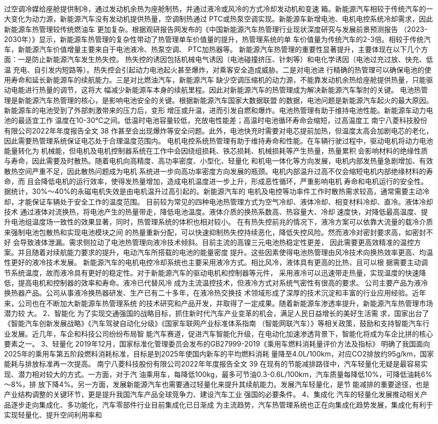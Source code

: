 过空调冷媒给座舱提供制冷，通过发动机余热为座舱制热，并通过液冷或风冷的方式冷却发动机和变速
箱。新能源汽车相较于传统汽车的一大变化为动力源，新能源汽车没有发动机提供热量，空调制热通过
PTC或热泵空调实现。新能源车新增电池、电机电控系统冷却需求，因此新能源车热管理较传统燃油车
更加复杂。根据观研报告网发布的《中国新能源汽车热管理行业现状深度研究与发展前景预测报告
（2023-2030年）》显示，新能源车热管理的复杂性带动了热管理单车价值量的提升，热管理系统的单
车价值量为传统汽车的2-3倍。相较于传统汽车，新能源汽车价值增量主要来自于电池液冷、热泵空调、
PTC加热器等。
新能源汽车热管理的重要性显著提升，主要体现在以下几个方面：一是防止新能源汽车发生热失控。
热失控的诱因包括机械电气诱因（电池碰撞挤压、针刺等）和电化学诱因（电池过充过放、快充、低温
充电、自引发内短路等）。热失控会引起动力电池起火甚至爆炸，对乘客安全造成威胁。二是对电池进
行精确的热管理可以确保电池的使用寿命和延长新能源车的续航能力。三是对比燃油汽车，新能源汽车
缺少空调压缩机的动力源，不能靠发动机余热给座舱提供热量，只能驱动电能进行热量的调节，这将大
幅减少新能源车本身的续航里程。因此对新能源汽车的热管理成为解决新能源汽车掣肘的关键。
电池热管理是新能源汽车热管理的核心，是影响电池安全的关键。根据新能源汽车国家大数据联盟
的数据，电池问题是新能源汽车起火的最大原因。新能源车的电池受到了外部刺激带来的压力后，变形
增压或升温，进而引发自燃和爆炸。电池热管理有助于维持电池性能。新能源车动力电池的最适宜工作
温度在10-30℃之间。低温时电池容量较低，充放电性能差；高温时电池循环寿命会缩短，过高温度工
南宁八菱科技股份有限公司2022年年度报告全文
38
作甚至会出现爆炸等安全问题。此外，电池快充时需要对电芯提前加热，但温度太高会加剧电芯的老化，
因此需要热管理系统保证电芯处于合理温度范围内。
电机电控系统热管理有助于维持寿命和性能。在车辆行驶过程中，驱动电机将动力电池能量转化为
机械能，但电机及电机控制器系统在工作中会因绕组损耗、铁芯损耗、机械损耗等产生热量，热量累积
会影响材料的绝缘性质与寿命，因此需要及时散热。随着电机向高精度、高功率密度、小型化、轻量化
和机电一体化等方向发展，电机内部发热量急剧增加、有效散热空间严重不足，因此散热问题成为电机
系统进一步向高功率密度方向发展的瓶颈。电机内部温升过高不仅会缩短电机内部绝缘材料的寿命，而
且会降低电机的运行效率，使得发热量增加，造成电机温度进一步上升，形成恶性循环，严重影响电机
寿命和电机运行的安全性。据统计，30%～40%的永磁电机失效是由电机温升过高引起的。新能源汽车的
电机及电控等功率件工作时散热需求较高，通常需要主动冷却，才能保证车辆处于安全工作的温度范围。
目前较为常见的四种电池热管理方式为空气冷却、液体冷却、相变材料冷却、直冷。液体冷却技术
通过液体对流换热，将电池产生的热量带走，降低电池温度。液体介质的换热系数高、热容量大、冷却
速度快，对降低最高温度、提升电池组温度场一致性的效果显著，同时，热管理系统的体积也相对较小。
在有热失控前兆的情况下，液冷方案可以依靠大流量的载冷介质来强制电池包散热和实现电池模块之间
的热量重新分配，可以快速抑制热失控持续恶化，降低失控风险。然而液冷对密封要求高，如密封不好
会导致液体泄漏。需求侧拉动了电池热管理向液冷技术倾斜。目前主流的高镍三元电池热稳定性更差，
因此需要更高效精准的温控方案。并且随着对续航能力要求的提升，电动汽车所搭载的电池的能量密度
提升。这些因素使得电池热管理由风冷技术向换热效率更高、均温性更好的液冷技术发展。
新能源汽车的电机电控冷却系统也主要采用液冷方式。相比风冷，液体具有更高的比热，且可以根
据需要主动调节系统温度，故而液冷具有更好的稳定性。对于新能源汽车的驱动电机和控制器等元件，
采用液冷可以迅速带走热量，实现温度的快速降低，提高电机和控制器的效率和寿命。液冷已代替风冷
成为主流温控技术，但液冷方式对系统气密性有很高的要求。
公司主要产品为液冷换热器产品。公司从事液冷换热器研发、生产已有二十多年，在液冷热交换技
术领域形成了深厚的技术沉淀和丰富的行业应用经验。近年来，公司也在不断加大新能源车热管理系统
的技术研究和产品开发，并取得了一定成果。随着新能源车渗透率提升，新能源汽车热管理市场潜力较
大。
2、智能化
为了实现交通强国的战略目标，抓住新时代汽车产业变革的机会，满足人民日益增长的美好生活需
求，国家出台了《智能汽车创新发展战略》《汽车驾驶自动化分级》《国家车联网产业标准体系指南
（智能网联汽车）》等相关政策，鼓励和支持智能汽车行业发展。近几年，车企和科技公司纷纷布局智
能汽车赛道，促进汽车智能化升级，在电动化加速渗透背景下，智能化将成为车企比拼的核心要素之一。
3、轻量化
2019年12月，国家标准化管理委员会发布的GB27999-2019《乘用车燃料消耗量评价方法及指标》
明确了我国面向2025年的乘用车第五阶段燃料消耗标准，目标是到2025年使国内新车的平均燃料消耗
量降至4.0L/100km，对应CO2排放约95g/km，国家能耗与排放标准再一次提高。
南宁八菱科技股份有限公司2022年年度报告全文
39
在现有的节能减排路径中，汽车轻量化无疑是最容易实现、潜力相对较大的方式。一方面，对于汽
油乘用车，每降低100kg，最多可节油0.3-0.6L/100km，汽车质量每降低10%，可降低油耗6%～8%，排
放下降4%。另一方面，发展新能源汽车也需要通过轻量化来提升其续航能力。发展汽车轻量化，是节
能减排的重要途径，也是产业结构调整的关键环节，更是提升我国汽车产品全球竞争力、建设汽车工业
强国的必要条件。
4、集成化
汽车的轻量化发展推动相关产品逐步走向集成化、多功能化，汽车零部件行业目前集成化已日渐成
为主流趋势，汽车热管理系统也正在向集成化趋势发展，集成化有利于实现轻量化、提升空间利用率和